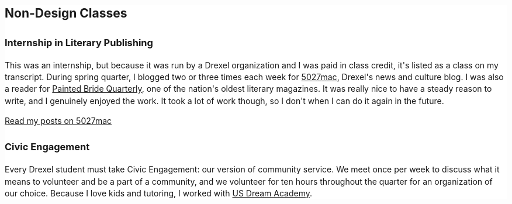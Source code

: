 ## Non-Design Classes

### Internship in Literary Publishing

This was an internship, but because it was run by a Drexel organization and I was paid in class credit, it's listed as a class on my transcript. During spring quarter, I blogged two or three times each week for [5027mac](http://www.5027mac.org/), Drexel's news and culture blog. I was also a reader for [Painted Bride Quarterly](http://pbq.drexel.edu/), one of the nation's oldest literary magazines. It was really nice to have a steady reason to write, and I genuinely enjoyed the work. It took a lot of work though, so I don't when I can do it again in the future.

<a class="button" href="http://www.5027mac.org/author/chloe_atchuemamlet/">Read my posts on 5027mac</a>

### Civic Engagement

Every Drexel student must take Civic Engagement: our version of community service. We meet once per week to discuss what it means to volunteer and be a part of a community, and we volunteer for ten hours throughout the quarter for an organization of our choice. Because I love kids and tutoring, I worked with [US Dream Academy](http://www.usdreamacademy.org/).